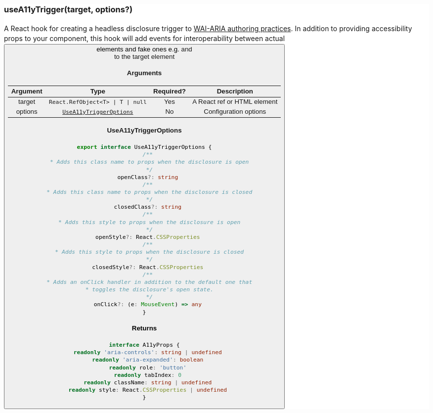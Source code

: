 ### useA11yTrigger(target, options?)

A React hook for creating a headless disclosure trigger to [WAI-ARIA authoring practices](https://www.w3.org/TR/wai-aria-practices-1.1/examples/disclosure/disclosure-faq.html).
In addition to providing accessibility props to your component, this hook will add events
for interoperability between actual <button> elements and fake ones e.g. <a> and <div> to the
target element

#### Arguments

| Argument | Type                                               | Required? | Description                 |
| -------- | -------------------------------------------------- | --------- | --------------------------- |
| target   | <code>React.RefObject&lt;T&gt; \| T \| null</code> | Yes       | A React ref or HTML element |
| options  | [`UseA11yTriggerOptions`](#usea11ytriggeroptions)  | No        | Configuration options       |

#### UseA11yTriggerOptions

```ts
export interface UseA11yTriggerOptions {
  /**
   * Adds this class name to props when the disclosure is open
   */
  openClass?: string
  /**
   * Adds this class name to props when the disclosure is closed
   */
  closedClass?: string
  /**
   * Adds this style to props when the disclosure is open
   */
  openStyle?: React.CSSProperties
  /**
   * Adds this style to props when the disclosure is closed
   */
  closedStyle?: React.CSSProperties
  /**
   * Adds an onClick handler in addition to the default one that
   * toggles the disclosure's open state.
   */
  onClick?: (e: MouseEvent) => any
}
```

#### Returns

```ts
interface A11yProps {
  readonly 'aria-controls': string | undefined
  readonly 'aria-expanded': boolean
  readonly role: 'button'
  readonly tabIndex: 0
  readonly className: string | undefined
  readonly style: React.CSSProperties | undefined
}
```
